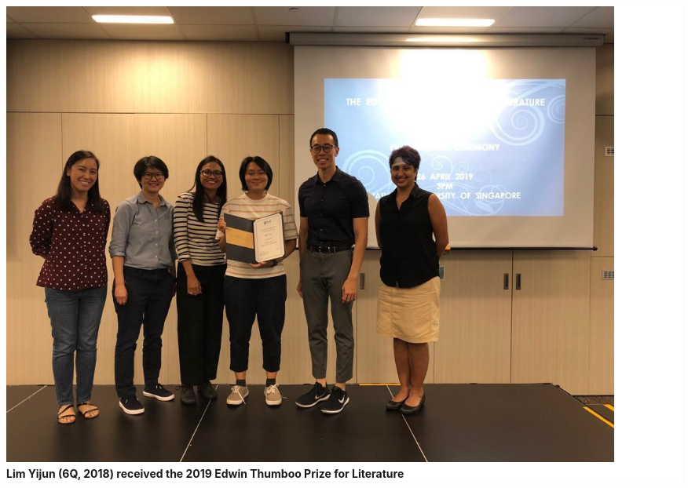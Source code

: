 <img src="/images/achie2.jpeg" style="width:90%">
	<figcaption>  <b> Lim Yijun (6Q, 2018) received the 2019 Edwin Thumboo Prize for Literature</b>
 </figcaption>
</figure>